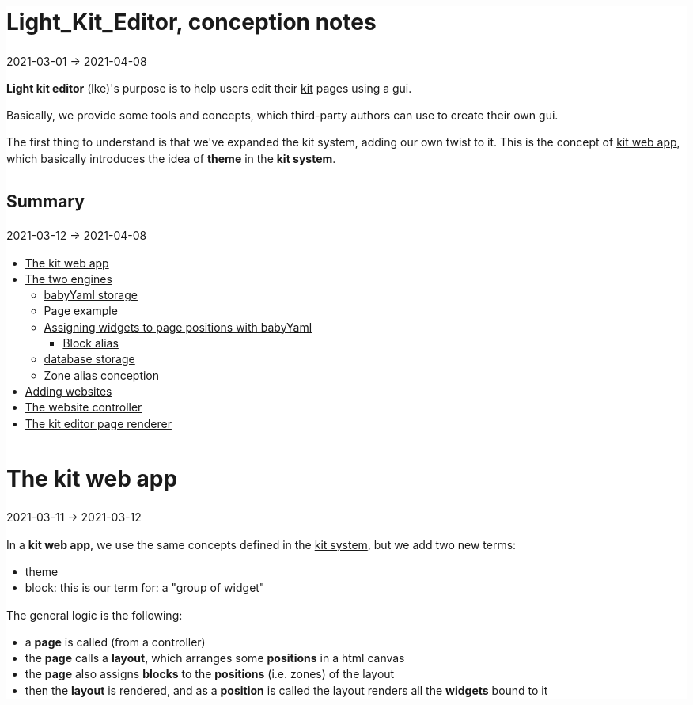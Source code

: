 Light_Kit_Editor, conception notes
================
2021-03-01 -> 2021-04-08

**Light kit editor** (lke)'s purpose is to help users edit their [kit](https://github.com/lingtalfi/Kit) pages using a gui.


Basically, we provide some tools and concepts, which third-party authors can use to create their own gui.



The first thing to understand is that we've expanded the kit system, adding our own twist to it.
This is the concept of [kit web app](#the-kit-web-app), which basically introduces the idea of **theme** in the **kit system**.




Summary
------------
2021-03-12 -> 2021-04-08

* [The kit web app](#the-kit-web-app)
* [The two engines](#the-two-engines)
  * [babyYaml storage](#babyyaml-storage)
  * [Page example](#page-example)
  * [Assigning widgets to page positions with babyYaml](#assigning-widgets-to-page-positions-with-babyyaml)
    * [Block alias](#block-alias)
  * [database storage](#database-storage)
  * [Zone alias conception](#zone-alias-conception)
* [Adding websites](#adding-websites)
* [The website controller](#the-website-controller)
* [The kit editor page renderer](#the-kit-editor-page-renderer)
  




The kit web app
===========
2021-03-11 -> 2021-03-12


In a **kit web app**, we use the same concepts defined in the [kit system](https://github.com/lingtalfi/Kit),
but we add two new terms:

- theme
- block: this is our term for: a "group of widget"

The general logic is the following:

- a **page** is called (from a controller)
- the **page** calls a **layout**, which arranges some **positions** in a html canvas 
- the **page** also assigns **blocks** to the **positions** (i.e. zones) of the layout
- then the **layout** is rendered, and as a **position** is called the layout renders all the **widgets** bound to it 
